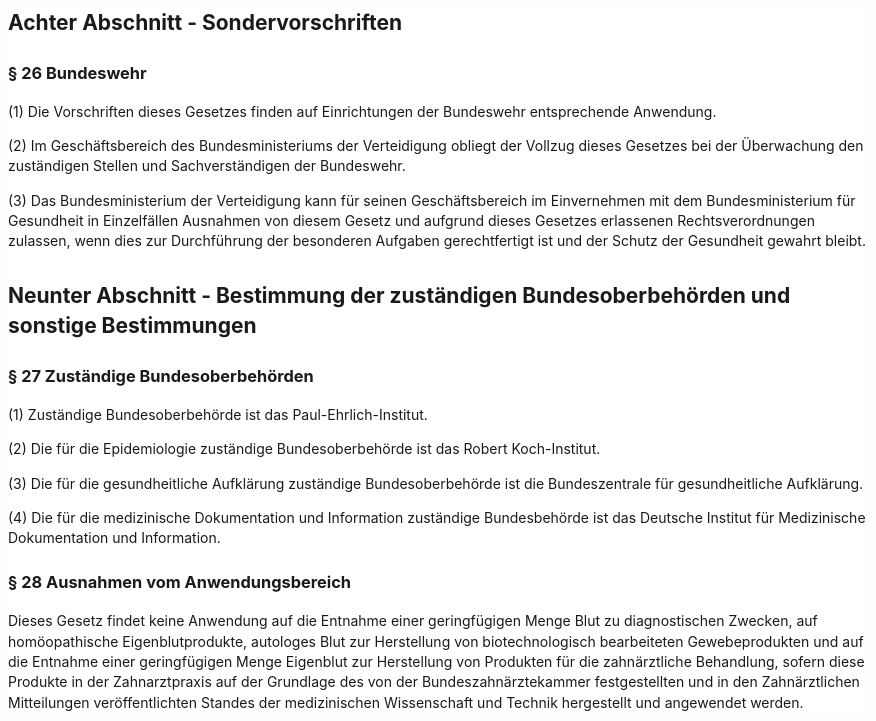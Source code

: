 
## Achter Abschnitt - Sondervorschriften



### § 26 Bundeswehr

(1) Die Vorschriften dieses Gesetzes finden auf Einrichtungen der
Bundeswehr entsprechende Anwendung.

(2) Im Geschäftsbereich des Bundesministeriums der Verteidigung
obliegt der Vollzug dieses Gesetzes bei der Überwachung den
zuständigen Stellen und Sachverständigen der Bundeswehr.

(3) Das Bundesministerium der Verteidigung kann für seinen
Geschäftsbereich im Einvernehmen mit dem Bundesministerium für
Gesundheit in Einzelfällen Ausnahmen von diesem Gesetz und aufgrund
dieses Gesetzes erlassenen Rechtsverordnungen zulassen, wenn dies zur
Durchführung der besonderen Aufgaben gerechtfertigt ist und der Schutz
der Gesundheit gewahrt bleibt.


## Neunter Abschnitt - Bestimmung der zuständigen Bundesoberbehörden und sonstige Bestimmungen



### § 27 Zuständige Bundesoberbehörden

(1) Zuständige Bundesoberbehörde ist das Paul-Ehrlich-Institut.

(2) Die für die Epidemiologie zuständige Bundesoberbehörde ist das
Robert Koch-Institut.

(3) Die für die gesundheitliche Aufklärung zuständige
Bundesoberbehörde ist die Bundeszentrale für gesundheitliche
Aufklärung.

(4) Die für die medizinische Dokumentation und Information zuständige
Bundesbehörde ist das Deutsche Institut für Medizinische Dokumentation
und Information.


### § 28 Ausnahmen vom Anwendungsbereich

Dieses Gesetz findet keine Anwendung auf die Entnahme einer
geringfügigen Menge Blut zu diagnostischen Zwecken, auf homöopathische
Eigenblutprodukte, autologes Blut zur Herstellung von biotechnologisch
bearbeiteten Gewebeprodukten und auf die Entnahme einer geringfügigen
Menge Eigenblut zur Herstellung von Produkten für die zahnärztliche
Behandlung, sofern diese Produkte in der Zahnarztpraxis auf der
Grundlage des von der Bundeszahnärztekammer festgestellten und in den
Zahnärztlichen Mitteilungen veröffentlichten Standes der medizinischen
Wissenschaft und Technik hergestellt und angewendet werden.

